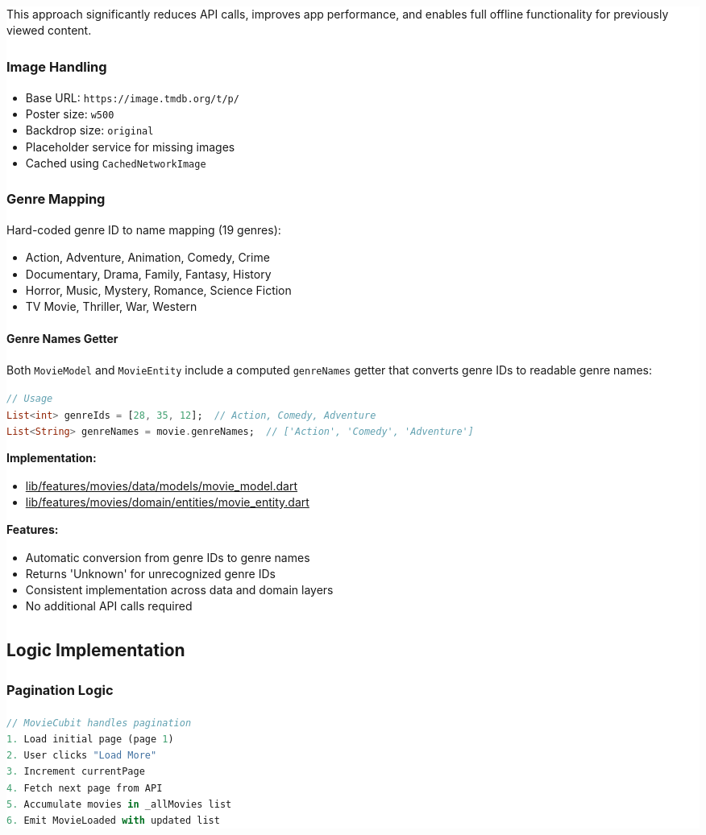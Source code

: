 This approach significantly reduces API calls, improves app performance, and enables full offline functionality for previously viewed content.

### Image Handling

- Base URL: `https://image.tmdb.org/t/p/`
- Poster size: `w500`
- Backdrop size: `original`
- Placeholder service for missing images
- Cached using `CachedNetworkImage`

### Genre Mapping

Hard-coded genre ID to name mapping (19 genres):

- Action, Adventure, Animation, Comedy, Crime
- Documentary, Drama, Family, Fantasy, History
- Horror, Music, Mystery, Romance, Science Fiction
- TV Movie, Thriller, War, Western

#### Genre Names Getter

Both `MovieModel` and `MovieEntity` include a computed `genreNames` getter that converts genre IDs to readable genre names:

```dart
// Usage
List<int> genreIds = [28, 35, 12];  // Action, Comedy, Adventure
List<String> genreNames = movie.genreNames;  // ['Action', 'Comedy', 'Adventure']
```

**Implementation:**
- [lib/features/movies/data/models/movie_model.dart](lib/features/movies/data/models/movie_model.dart#L45-L70)
- [lib/features/movies/domain/entities/movie_entity.dart](lib/features/movies/domain/entities/movie_entity.dart#L18-L43)

**Features:**
- Automatic conversion from genre IDs to genre names
- Returns 'Unknown' for unrecognized genre IDs
- Consistent implementation across data and domain layers
- No additional API calls required

## Logic Implementation

### Pagination Logic

```dart
// MovieCubit handles pagination
1. Load initial page (page 1)
2. User clicks "Load More"
3. Increment currentPage
4. Fetch next page from API
5. Accumulate movies in _allMovies list
6. Emit MovieLoaded with updated list
```
